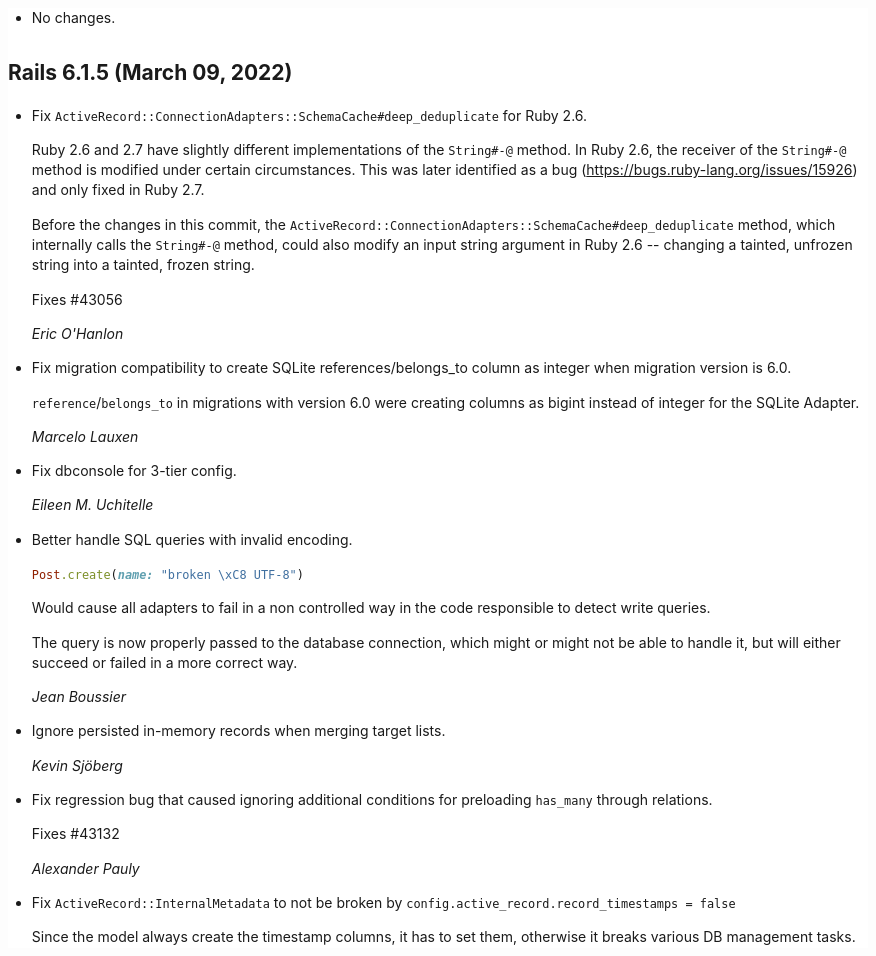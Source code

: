 - No changes.

## Rails 6.1.5 (March 09, 2022)

- Fix `ActiveRecord::ConnectionAdapters::SchemaCache#deep_deduplicate` for Ruby 2.6.

  Ruby 2.6 and 2.7 have slightly different implementations of the `String#-@` method.
  In Ruby 2.6, the receiver of the `String#-@` method is modified under certain circumstances.
  This was later identified as a bug (https://bugs.ruby-lang.org/issues/15926) and only
  fixed in Ruby 2.7.

  Before the changes in this commit, the
  `ActiveRecord::ConnectionAdapters::SchemaCache#deep_deduplicate` method, which internally
  calls the `String#-@` method, could also modify an input string argument in Ruby 2.6 --
  changing a tainted, unfrozen string into a tainted, frozen string.

  Fixes #43056

  _Eric O'Hanlon_

- Fix migration compatibility to create SQLite references/belongs_to column as integer when
  migration version is 6.0.

  `reference`/`belongs_to` in migrations with version 6.0 were creating columns as
  bigint instead of integer for the SQLite Adapter.

  _Marcelo Lauxen_

- Fix dbconsole for 3-tier config.

  _Eileen M. Uchitelle_

- Better handle SQL queries with invalid encoding.

  ```ruby
  Post.create(name: "broken \xC8 UTF-8")
  ```

  Would cause all adapters to fail in a non controlled way in the code
  responsible to detect write queries.

  The query is now properly passed to the database connection, which might or might
  not be able to handle it, but will either succeed or failed in a more correct way.

  _Jean Boussier_

- Ignore persisted in-memory records when merging target lists.

  _Kevin Sjöberg_

- Fix regression bug that caused ignoring additional conditions for preloading
  `has_many` through relations.

  Fixes #43132

  _Alexander Pauly_

- Fix `ActiveRecord::InternalMetadata` to not be broken by
  `config.active_record.record_timestamps = false`

  Since the model always create the timestamp columns, it has to set them, otherwise it breaks
  various DB management tasks.
